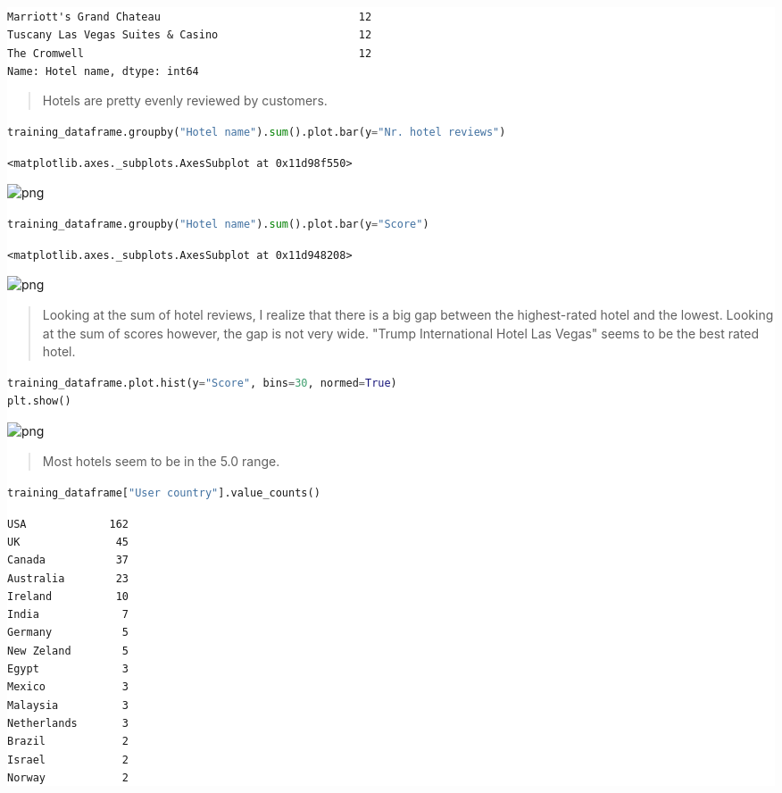     Marriott's Grand Chateau                               12
    Tuscany Las Vegas Suites & Casino                      12
    The Cromwell                                           12
    Name: Hotel name, dtype: int64



> Hotels are pretty evenly reviewed by customers.


```python
training_dataframe.groupby("Hotel name").sum().plot.bar(y="Nr. hotel reviews")
```




    <matplotlib.axes._subplots.AxesSubplot at 0x11d98f550>




![png](https://github.com/peter0083/peter0083.github.io/blob/master/_posts/2018-02-05-vegas-trip-analysis-files/vegas-trip-analysis-11-1.png)



```python
training_dataframe.groupby("Hotel name").sum().plot.bar(y="Score")
```




    <matplotlib.axes._subplots.AxesSubplot at 0x11d948208>




![png](https://github.com/peter0083/peter0083.github.io/blob/master/_posts/2018-02-05-vegas-trip-analysis-files/vegas-trip-analysis-12-1.png)


> Looking at the sum of hotel reviews, I realize that there is a big gap between the highest-rated hotel and the lowest. Looking at the sum of scores however, the gap is not very wide. "Trump International Hotel Las Vegas" seems to be the best rated hotel.


```python
training_dataframe.plot.hist(y="Score", bins=30, normed=True)
plt.show()
```


![png](https://github.com/peter0083/peter0083.github.io/blob/master/_posts/2018-02-05-vegas-trip-analysis-files/vegas-trip-analysis-14-0.png)


> Most hotels seem to be in the 5.0 range.


```python
training_dataframe["User country"].value_counts()
```




    USA             162
    UK               45
    Canada           37
    Australia        23
    Ireland          10
    India             7
    Germany           5
    New Zeland        5
    Egypt             3
    Mexico            3
    Malaysia          3
    Netherlands       3
    Brazil            2
    Israel            2
    Norway            2